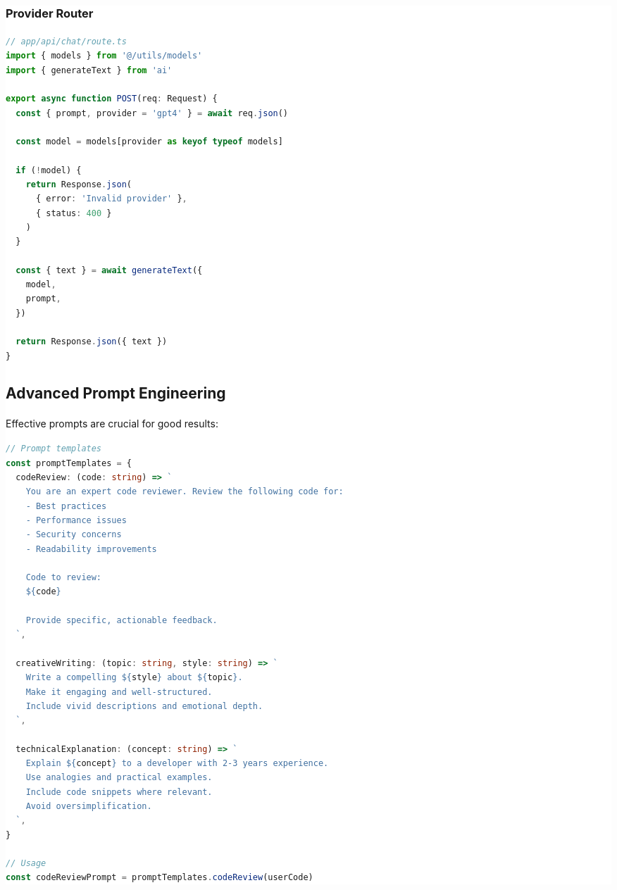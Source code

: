### Provider Router

```typescript
// app/api/chat/route.ts
import { models } from '@/utils/models'
import { generateText } from 'ai'

export async function POST(req: Request) {
  const { prompt, provider = 'gpt4' } = await req.json()

  const model = models[provider as keyof typeof models]

  if (!model) {
    return Response.json(
      { error: 'Invalid provider' },
      { status: 400 }
    )
  }

  const { text } = await generateText({
    model,
    prompt,
  })

  return Response.json({ text })
}
```

## Advanced Prompt Engineering

Effective prompts are crucial for good results:

```typescript
// Prompt templates
const promptTemplates = {
  codeReview: (code: string) => `
    You are an expert code reviewer. Review the following code for:
    - Best practices
    - Performance issues
    - Security concerns
    - Readability improvements

    Code to review:
    ${code}

    Provide specific, actionable feedback.
  `,

  creativeWriting: (topic: string, style: string) => `
    Write a compelling ${style} about ${topic}.
    Make it engaging and well-structured.
    Include vivid descriptions and emotional depth.
  `,

  technicalExplanation: (concept: string) => `
    Explain ${concept} to a developer with 2-3 years experience.
    Use analogies and practical examples.
    Include code snippets where relevant.
    Avoid oversimplification.
  `,
}

// Usage
const codeReviewPrompt = promptTemplates.codeReview(userCode)
```